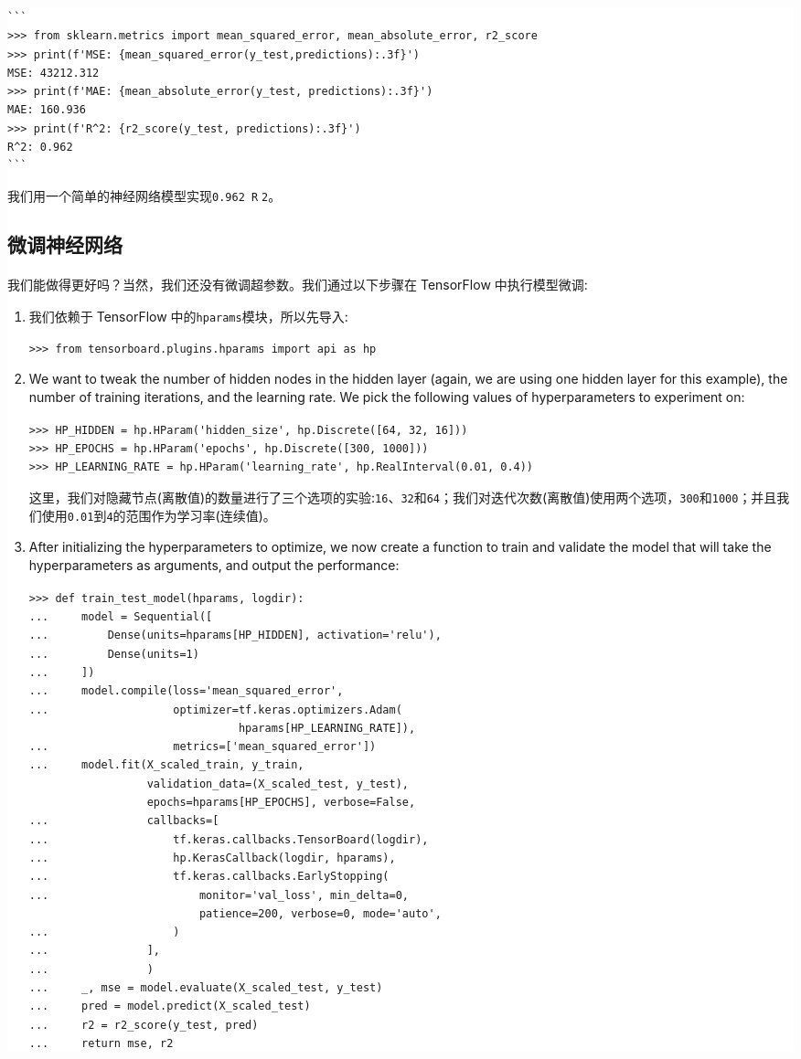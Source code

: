     ```
    >>> from sklearn.metrics import mean_squared_error, mean_absolute_error, r2_score
    >>> print(f'MSE: {mean_squared_error(y_test,predictions):.3f}')
    MSE: 43212.312
    >>> print(f'MAE: {mean_absolute_error(y_test, predictions):.3f}')
    MAE: 160.936
    >>> print(f'R^2: {r2_score(y_test, predictions):.3f}')
    R^2: 0.962 
    ```

我们用一个简单的神经网络模型实现`0.962 R` `2`。

## 微调神经网络

我们能做得更好吗？当然，我们还没有微调超参数。我们通过以下步骤在 TensorFlow 中执行模型微调:

1.  我们依赖于 TensorFlow 中的`hparams`模块，所以先导入:

    ```
    >>> from tensorboard.plugins.hparams import api as hp 
    ```

2.  We want to tweak the number of hidden nodes in the hidden layer (again, we are using one hidden layer for this example), the number of training iterations, and the learning rate. We pick the following values of hyperparameters to experiment on:

    ```
    >>> HP_HIDDEN = hp.HParam('hidden_size', hp.Discrete([64, 32, 16]))
    >>> HP_EPOCHS = hp.HParam('epochs', hp.Discrete([300, 1000]))
    >>> HP_LEARNING_RATE = hp.HParam('learning_rate', hp.RealInterval(0.01, 0.4)) 
    ```

    这里，我们对隐藏节点(离散值)的数量进行了三个选项的实验:`16`、`32`和`64`；我们对迭代次数(离散值)使用两个选项，`300`和`1000`；并且我们使用`0.01`到`4`的范围作为学习率(连续值)。

3.  After initializing the hyperparameters to optimize, we now create a function to train and validate the model that will take the hyperparameters as arguments, and output the performance:

    ```
    >>> def train_test_model(hparams, logdir):
    ...     model = Sequential([
    ...         Dense(units=hparams[HP_HIDDEN], activation='relu'),
    ...         Dense(units=1)
    ...     ])
    ...     model.compile(loss='mean_squared_error',
    ...                   optimizer=tf.keras.optimizers.Adam(
                                    hparams[HP_LEARNING_RATE]),
    ...                   metrics=['mean_squared_error'])
    ...     model.fit(X_scaled_train, y_train, 
                      validation_data=(X_scaled_test, y_test), 
                      epochs=hparams[HP_EPOCHS], verbose=False,
    ...               callbacks=[
    ...                   tf.keras.callbacks.TensorBoard(logdir), 
    ...                   hp.KerasCallback(logdir, hparams), 
    ...                   tf.keras.callbacks.EarlyStopping(
    ...                       monitor='val_loss', min_delta=0, 
                              patience=200, verbose=0, mode='auto',
    ...                   )
    ...               ],
    ...               )
    ...     _, mse = model.evaluate(X_scaled_test, y_test)
    ...     pred = model.predict(X_scaled_test)
    ...     r2 = r2_score(y_test, pred)
    ...     return mse, r2 
    ```
